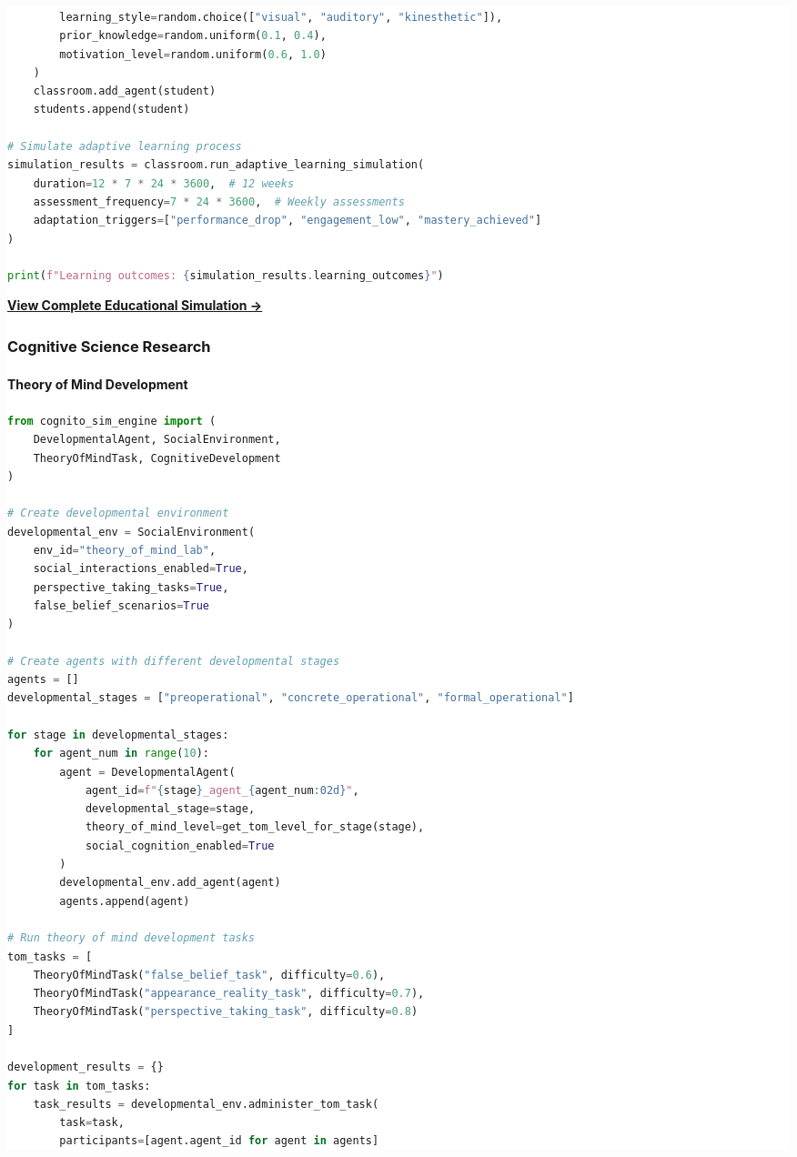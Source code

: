 ```python
        learning_style=random.choice(["visual", "auditory", "kinesthetic"]),
        prior_knowledge=random.uniform(0.1, 0.4),
        motivation_level=random.uniform(0.6, 1.0)
    )
    classroom.add_agent(student)
    students.append(student)

# Simulate adaptive learning process
simulation_results = classroom.run_adaptive_learning_simulation(
    duration=12 * 7 * 24 * 3600,  # 12 weeks
    assessment_frequency=7 * 24 * 3600,  # Weekly assessments
    adaptation_triggers=["performance_drop", "engagement_low", "mastery_achieved"]
)

print(f"Learning outcomes: {simulation_results.learning_outcomes}")
```

[**View Complete Educational Simulation →**](educational-technology-example.md)

### Cognitive Science Research

#### Theory of Mind Development

```python
from cognito_sim_engine import (
    DevelopmentalAgent, SocialEnvironment,
    TheoryOfMindTask, CognitiveDevelopment
)

# Create developmental environment
developmental_env = SocialEnvironment(
    env_id="theory_of_mind_lab",
    social_interactions_enabled=True,
    perspective_taking_tasks=True,
    false_belief_scenarios=True
)

# Create agents with different developmental stages
agents = []
developmental_stages = ["preoperational", "concrete_operational", "formal_operational"]

for stage in developmental_stages:
    for agent_num in range(10):
        agent = DevelopmentalAgent(
            agent_id=f"{stage}_agent_{agent_num:02d}",
            developmental_stage=stage,
            theory_of_mind_level=get_tom_level_for_stage(stage),
            social_cognition_enabled=True
        )
        developmental_env.add_agent(agent)
        agents.append(agent)

# Run theory of mind development tasks
tom_tasks = [
    TheoryOfMindTask("false_belief_task", difficulty=0.6),
    TheoryOfMindTask("appearance_reality_task", difficulty=0.7),
    TheoryOfMindTask("perspective_taking_task", difficulty=0.8)
]

development_results = {}
for task in tom_tasks:
    task_results = developmental_env.administer_tom_task(
        task=task,
        participants=[agent.agent_id for agent in agents]
```